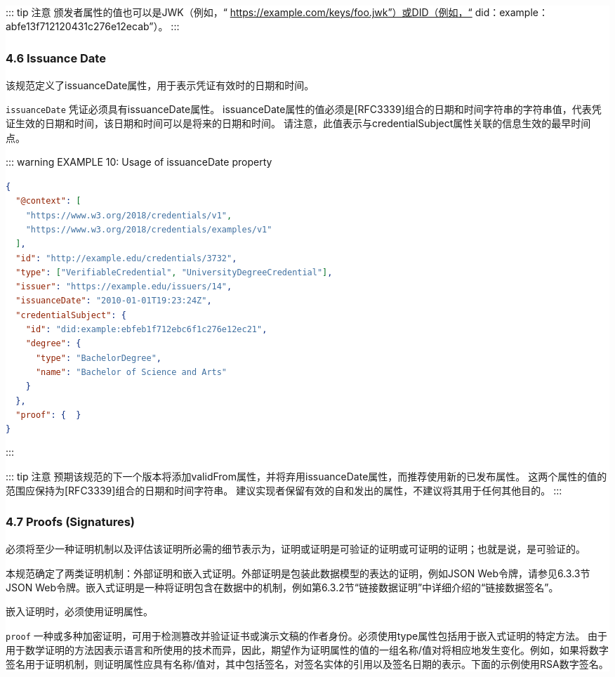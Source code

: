 ::: tip 注意 
颁发者属性的值也可以是JWK（例如，“ https://example.com/keys/foo.jwk”）或DID（例如，“ did：example：abfe13f712120431c276e12ecab”）。
:::

### 4.6 Issuance Date
该规范定义了issuanceDate属性，用于表示凭证有效时的日期和时间。

```issuanceDate```
凭证必须具有issuanceDate属性。 issuanceDate属性的值必须是[RFC3339]组合的日期和时间字符串的字符串值，代表凭证生效的日期和时间，该日期和时间可以是将来的日期和时间。 请注意，此值表示与credentialSubject属性关联的信息生效的最早时间点。

::: warning EXAMPLE 10: Usage of issuanceDate property
``` json
{
  "@context": [
    "https://www.w3.org/2018/credentials/v1",
    "https://www.w3.org/2018/credentials/examples/v1"
  ],
  "id": "http://example.edu/credentials/3732",
  "type": ["VerifiableCredential", "UniversityDegreeCredential"],
  "issuer": "https://example.edu/issuers/14",
  "issuanceDate": "2010-01-01T19:23:24Z",
  "credentialSubject": {
    "id": "did:example:ebfeb1f712ebc6f1c276e12ec21",
    "degree": {
      "type": "BachelorDegree",
      "name": "Bachelor of Science and Arts"
    }
  },
  "proof": {  }
}
```
:::

::: tip 注意
预期该规范的下一个版本将添加validFrom属性，并将弃用issuanceDate属性，而推荐使用新的已发布属性。 这两个属性的值的范围应保持为[RFC3339]组合的日期和时间字符串。 建议实现者保留有效的自和发出的属性，不建议将其用于任何其他目的。
:::

### 4.7 Proofs (Signatures)
必须将至少一种证明机制以及评估该证明所必需的细节表示为，证明或证明是可验证的证明或可证明的证明；也就是说，是可验证的。

本规范确定了两类证明机制：外部证明和嵌入式证明。外部证明是包装此数据模型的表达的证明，例如JSON Web令牌，请参见6.3.3节JSON Web令牌。嵌入式证明是一种将证明包含在数据中的机制，例如第6.3.2节“链接数据证明”中详细介绍的“链接数据签名”。

嵌入证明时，必须使用证明属性。

``proof``
一种或多种加密证明，可用于检测篡改并验证证书或演示文稿的作者身份。必须使用type属性包括用于嵌入式证明的特定方法。
由于用于数学证明的方法因表示语言和所使用的技术而异，因此，期望作为证明属性的值的一组名称/值对将相应地发生变化。例如，如果将数字签名用于证明机制，则证明属性应具有名称/值对，其中包括签名，对签名实体的引用以及签名日期的表示。下面的示例使用RSA数字签名。


